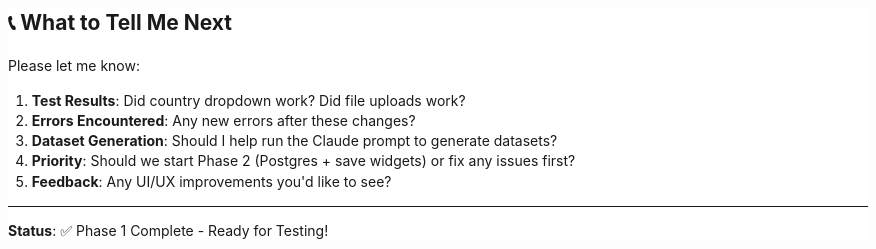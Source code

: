 
## 📞 **What to Tell Me Next**

Please let me know:

1. **Test Results**: Did country dropdown work? Did file uploads work?
2. **Errors Encountered**: Any new errors after these changes?
3. **Dataset Generation**: Should I help run the Claude prompt to generate datasets?
4. **Priority**: Should we start Phase 2 (Postgres + save widgets) or fix any issues first?
5. **Feedback**: Any UI/UX improvements you'd like to see?

---

**Status**: ✅ Phase 1 Complete - Ready for Testing!
